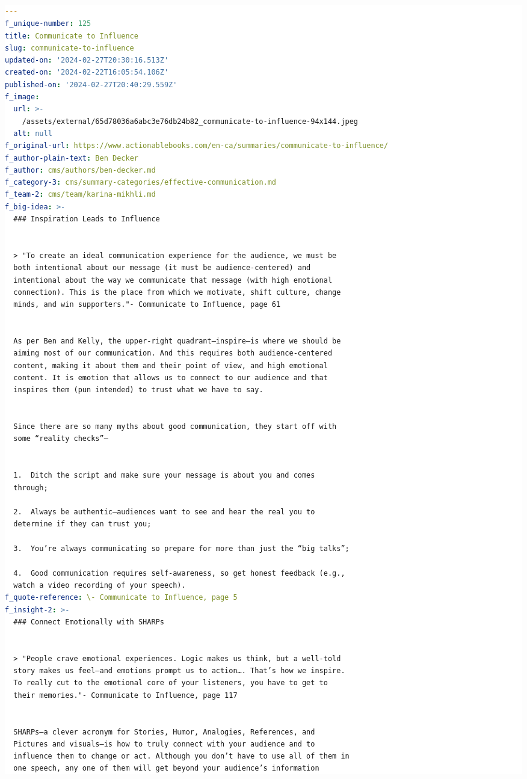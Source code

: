 ```yaml
---
f_unique-number: 125
title: Communicate to Influence
slug: communicate-to-influence
updated-on: '2024-02-27T20:30:16.513Z'
created-on: '2024-02-22T16:05:54.106Z'
published-on: '2024-02-27T20:40:29.559Z'
f_image:
  url: >-
    /assets/external/65d78036a6abc3e76db24b82_communicate-to-influence-94x144.jpeg
  alt: null
f_original-url: https://www.actionablebooks.com/en-ca/summaries/communicate-to-influence/
f_author-plain-text: Ben Decker
f_author: cms/authors/ben-decker.md
f_category-3: cms/summary-categories/effective-communication.md
f_team-2: cms/team/karina-mikhli.md
f_big-idea: >-
  ### Inspiration Leads to Influence


  > "To create an ideal communication experience for the audience, we must be
  both intentional about our message (it must be audience-centered) and
  intentional about the way we communicate that message (with high emotional
  connection). This is the place from which we motivate, shift culture, change
  minds, and win supporters."- Communicate to Influence, page 61


  As per Ben and Kelly, the upper-right quadrant—inspire—is where we should be
  aiming most of our communication. And this requires both audience-centered
  content, making it about them and their point of view, and high emotional
  content. It is emotion that allows us to connect to our audience and that
  inspires them (pun intended) to trust what we have to say.


  Since there are so many myths about good communication, they start off with
  some “reality checks”–


  1.  Ditch the script and make sure your message is about you and comes
  through;

  2.  Always be authentic—audiences want to see and hear the real you to
  determine if they can trust you;

  3.  You’re always communicating so prepare for more than just the “big talks”;

  4.  Good communication requires self-awareness, so get honest feedback (e.g.,
  watch a video recording of your speech).
f_quote-reference: \- Communicate to Influence, page 5
f_insight-2: >-
  ### Connect Emotionally with SHARPs


  > "People crave emotional experiences. Logic makes us think, but a well-told
  story makes us feel—and emotions prompt us to action…. That’s how we inspire.
  To really cut to the emotional core of your listeners, you have to get to
  their memories."- Communicate to Influence, page 117


  SHARPs—a clever acronym for Stories, Humor, Analogies, References, and
  Pictures and visuals—is how to truly connect with your audience and to
  influence them to change or act. Although you don’t have to use all of them in
  one speech, any one of them will get beyond your audience’s information
```